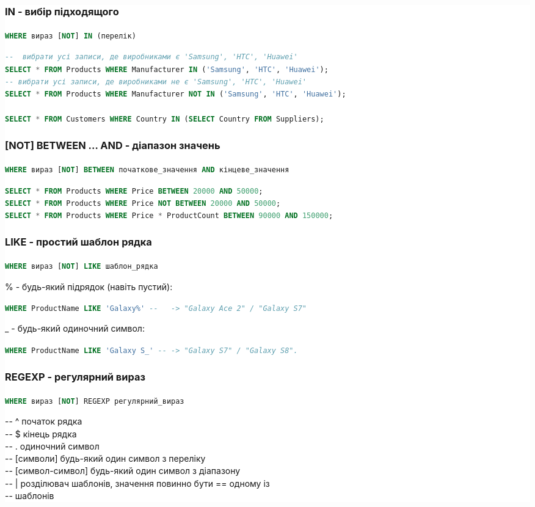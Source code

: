 ### IN - вибір підходящого                                       <i id="in"></i>

```sql
WHERE вираз [NOT] IN (перелік)
```
```sql
--  вибрати усі записи, де виробниками є 'Samsung', 'HTC', 'Huawei'
SELECT * FROM Products WHERE Manufacturer IN ('Samsung', 'HTC', 'Huawei');
-- вибрати усі записи, де виробниками не є 'Samsung', 'HTC', 'Huawei'
SELECT * FROM Products WHERE Manufacturer NOT IN ('Samsung', 'HTC', 'Huawei');

SELECT * FROM Customers WHERE Country IN (SELECT Country FROM Suppliers);
```

### [NOT] BETWEEN … AND - діапазон значень                  <i id="between"></i>

```sql
WHERE вираз [NOT] BETWEEN початкове_значення AND кінцеве_значення
```
```sql
SELECT * FROM Products WHERE Price BETWEEN 20000 AND 50000;
SELECT * FROM Products WHERE Price NOT BETWEEN 20000 AND 50000;
SELECT * FROM Products WHERE Price * ProductCount BETWEEN 90000 AND 150000;
```

### LIKE - простий шаблон рядка                                <i id="like"></i>

```sql
WHERE вираз [NOT] LIKE шаблон_рядка
```

% - будь-який підрядок (навіть пустий):
```sql
WHERE ProductName LIKE 'Galaxy%' --   -> "Galaxy Ace 2" / "Galaxy S7"
```

_ - будь-який одиночний символ:
```sql
WHERE ProductName LIKE 'Galaxy S_' -- -> "Galaxy S7" / "Galaxy S8".
```

### REGEXP - регулярний вираз                                <i id="regexp"></i>

```sql
WHERE вираз [NOT] REGEXP регулярний_вираз
```

-- ^               початок рядка  
-- $               кінець рядка  
-- .               одиночний символ  
-- [символи]       будь-який один символ з переліку  
-- [символ-символ] будь-який один символ з діапазону  
-- |               розділювач шаблонів, значення повинно бути == одному із  
--                 шаблонів  
